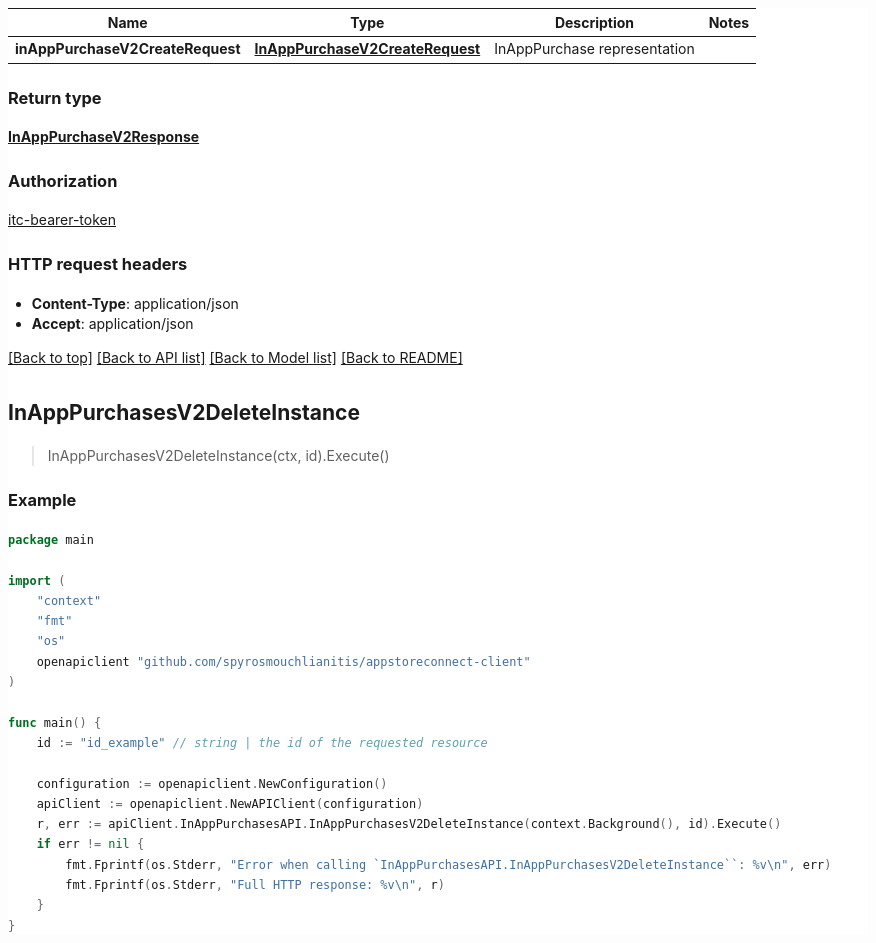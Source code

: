 Name | Type | Description  | Notes
------------- | ------------- | ------------- | -------------
 **inAppPurchaseV2CreateRequest** | [**InAppPurchaseV2CreateRequest**](InAppPurchaseV2CreateRequest.md) | InAppPurchase representation | 

### Return type

[**InAppPurchaseV2Response**](InAppPurchaseV2Response.md)

### Authorization

[itc-bearer-token](../README.md#itc-bearer-token)

### HTTP request headers

- **Content-Type**: application/json
- **Accept**: application/json

[[Back to top]](#) [[Back to API list]](../README.md#documentation-for-api-endpoints)
[[Back to Model list]](../README.md#documentation-for-models)
[[Back to README]](../README.md)


## InAppPurchasesV2DeleteInstance

> InAppPurchasesV2DeleteInstance(ctx, id).Execute()



### Example

```go
package main

import (
	"context"
	"fmt"
	"os"
	openapiclient "github.com/spyrosmouchlianitis/appstoreconnect-client"
)

func main() {
	id := "id_example" // string | the id of the requested resource

	configuration := openapiclient.NewConfiguration()
	apiClient := openapiclient.NewAPIClient(configuration)
	r, err := apiClient.InAppPurchasesAPI.InAppPurchasesV2DeleteInstance(context.Background(), id).Execute()
	if err != nil {
		fmt.Fprintf(os.Stderr, "Error when calling `InAppPurchasesAPI.InAppPurchasesV2DeleteInstance``: %v\n", err)
		fmt.Fprintf(os.Stderr, "Full HTTP response: %v\n", r)
	}
}
```
